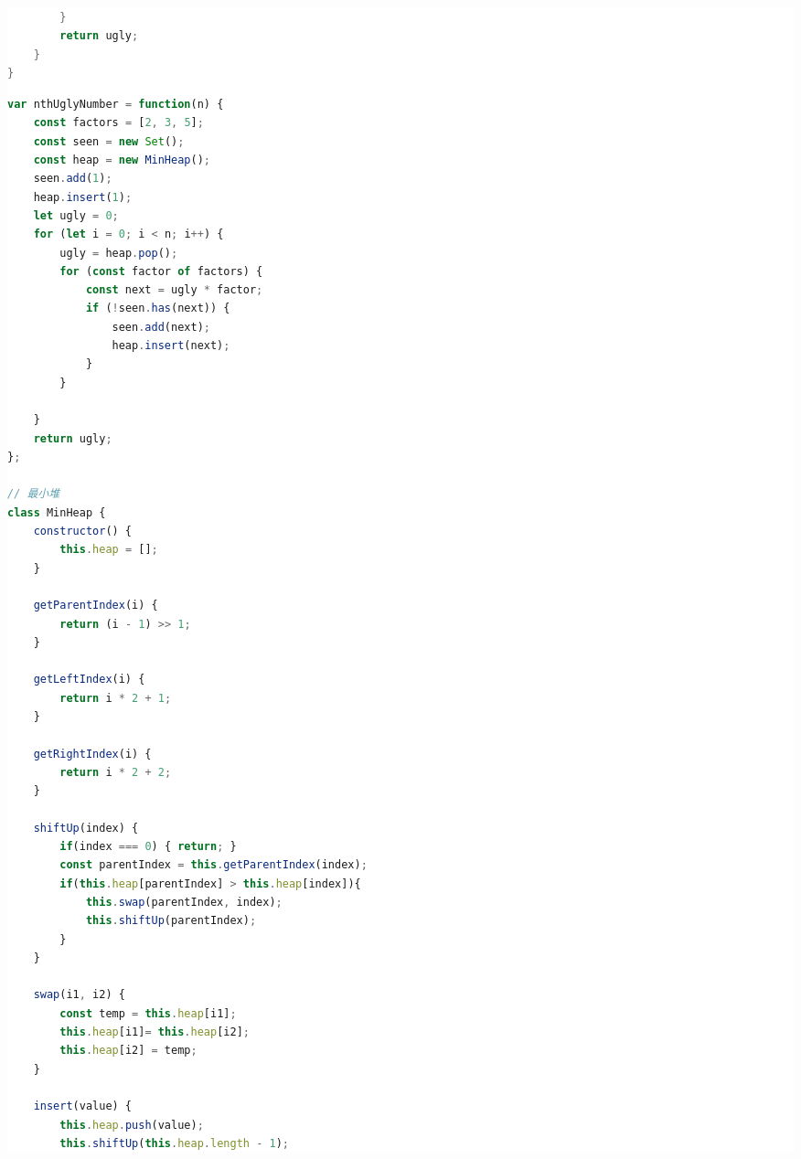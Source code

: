 ```C# [sol1-C#]
        }
        return ugly;
    }
}
```

```JavaScript [sol1-JavaScript]
var nthUglyNumber = function(n) {
    const factors = [2, 3, 5];
    const seen = new Set();
    const heap = new MinHeap();
    seen.add(1);
    heap.insert(1);
    let ugly = 0;
    for (let i = 0; i < n; i++) {
        ugly = heap.pop();
        for (const factor of factors) {
            const next = ugly * factor;
            if (!seen.has(next)) {
                seen.add(next);
                heap.insert(next);
            }
        }
        
    }
    return ugly;
};

// 最小堆
class MinHeap {
    constructor() {
        this.heap = [];
    }

    getParentIndex(i) {
        return (i - 1) >> 1;
    }

    getLeftIndex(i) {
        return i * 2 + 1;
    }

    getRightIndex(i) {
        return i * 2 + 2;
    }

    shiftUp(index) {
        if(index === 0) { return; }
        const parentIndex = this.getParentIndex(index);
        if(this.heap[parentIndex] > this.heap[index]){
            this.swap(parentIndex, index);
            this.shiftUp(parentIndex);
        }  
    }

    swap(i1, i2) {
        const temp = this.heap[i1];
        this.heap[i1]= this.heap[i2];
        this.heap[i2] = temp;
    }

    insert(value) {
        this.heap.push(value);
        this.shiftUp(this.heap.length - 1);
```